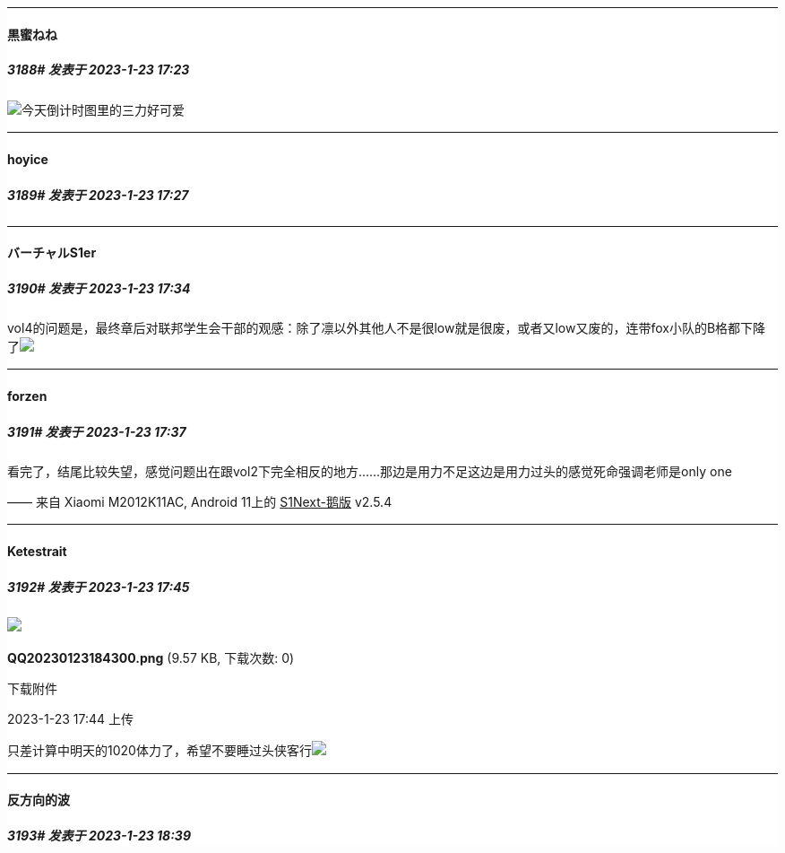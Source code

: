 *****

####  黒蜜ねね  
##### 3188#       发表于 2023-1-23 17:23

<img src="https://static.saraba1st.com/image/smiley/face2017/037.png" referrerpolicy="no-referrer">今天倒计时图里的三力好可爱

*****

####  hoyice  
##### 3189#       发表于 2023-1-23 17:27



*****

####  バーチャルS1er  
##### 3190#       发表于 2023-1-23 17:34

vol4的问题是，最终章后对联邦学生会干部的观感：除了凛以外其他人不是很low就是很废，或者又low又废的，连带fox小队的B格都下降了<img src="https://static.saraba1st.com/image/smiley/face2017/067.png" referrerpolicy="no-referrer">

*****

####  forzen  
##### 3191#       发表于 2023-1-23 17:37

看完了，结尾比较失望，感觉问题出在跟vol2下完全相反的地方……那边是用力不足这边是用力过头的感觉死命强调老师是only one

—— 来自 Xiaomi M2012K11AC, Android 11上的 [S1Next-鹅版](https://github.com/ykrank/S1-Next/releases) v2.5.4



*****

####  Ketestrait  
##### 3192#       发表于 2023-1-23 17:45

<img src="https://img.saraba1st.com/forum/202301/23/174414xtnsh3kpsg8t3znb.png" referrerpolicy="no-referrer">

<strong>QQ20230123184300.png</strong> (9.57 KB, 下载次数: 0)

下载附件

2023-1-23 17:44 上传

只差计算中明天的1020体力了，希望不要睡过头侠客行<img src="https://static.saraba1st.com/image/smiley/face2017/067.png" referrerpolicy="no-referrer"> 



*****

####  反方向的波  
##### 3193#       发表于 2023-1-23 18:39
